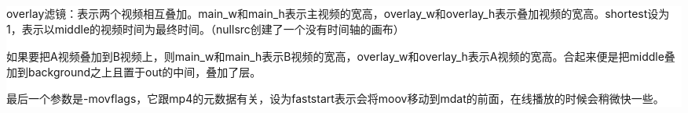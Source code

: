 overlay滤镜：表示两个视频相互叠加。main_w和main_h表示主视频的宽高，overlay_w和overlay_h表示叠加视频的宽高。shortest设为1，表示以middle的视频时间为最终时间。（nullsrc创建了一个没有时间轴的画布）

如果要把A视频叠加到B视频上，则main_w和main_h表示B视频的宽高，overlay_w和overlay_h表示A视频的宽高。合起来便是把middle叠加到background之上且置于out的中间，叠加了层。

最后一个参数是-movflags，它跟mp4的元数据有关，设为faststart表示会将moov移动到mdat的前面，在线播放的时候会稍微快一些。













